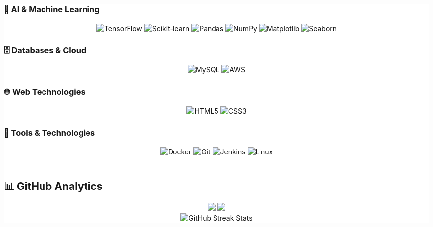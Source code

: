 ### 🤖 AI & Machine Learning
<div align="center">
  <img src="https://img.shields.io/badge/TensorFlow-FF6F00?style=for-the-badge&logo=tensorflow&logoColor=white" alt="TensorFlow"/>
  <img src="https://img.shields.io/badge/scikit--learn-F7931E?style=for-the-badge&logo=scikit-learn&logoColor=white" alt="Scikit-learn"/>
  <img src="https://img.shields.io/badge/Pandas-150458?style=for-the-badge&logo=pandas&logoColor=white" alt="Pandas"/>
  <img src="https://img.shields.io/badge/NumPy-013243?style=for-the-badge&logo=numpy&logoColor=white" alt="NumPy"/>
  <img src="https://img.shields.io/badge/Matplotlib-11557c?style=for-the-badge&logo=python&logoColor=white" alt="Matplotlib"/>
  <img src="https://img.shields.io/badge/Seaborn-3776AB?style=for-the-badge&logo=python&logoColor=white" alt="Seaborn"/>
</div>

### 🗄️ Databases & Cloud
<div align="center">
  <img src="https://img.shields.io/badge/MySQL-4479A1?style=for-the-badge&logo=mysql&logoColor=white" alt="MySQL"/>
  <img src="https://img.shields.io/badge/Amazon%20AWS-232F3E?style=for-the-badge&logo=amazon-aws&logoColor=white" alt="AWS"/>
</div>

### 🌐 Web Technologies
<div align="center">
  <img src="https://img.shields.io/badge/HTML5-E34F26?style=for-the-badge&logo=html5&logoColor=white" alt="HTML5"/>
  <img src="https://img.shields.io/badge/CSS3-1572B6?style=for-the-badge&logo=css3&logoColor=white" alt="CSS3"/>
</div>

### 🔧 Tools & Technologies
<div align="center">
  <img src="https://img.shields.io/badge/Docker-2496ED?style=for-the-badge&logo=docker&logoColor=white" alt="Docker"/>
  <img src="https://img.shields.io/badge/Git-F05032?style=for-the-badge&logo=git&logoColor=white" alt="Git"/>
  <img src="https://img.shields.io/badge/Jenkins-D24939?style=for-the-badge&logo=jenkins&logoColor=white" alt="Jenkins"/>
  <img src="https://img.shields.io/badge/Linux-FCC624?style=for-the-badge&logo=linux&logoColor=black" alt="Linux"/>
</div>

---

## 📊 GitHub Analytics

<div align="center">
  <img height="180em" src="https://github-readme-stats.vercel.app/api?username=ishanbiswas2006&show_icons=true&theme=algolia&include_all_commits=true&count_private=true"/>
  <img height="180em" src="https://github-readme-stats.vercel.app/api/top-langs/?username=ishanbiswas2006&layout=compact&langs_count=8&theme=algolia"/>
</div>

<div align="center">
  <img src="https://github-readme-streak-stats.herokuapp.com/?user=ishanbiswas2006&theme=algolia" alt="GitHub Streak Stats"/>
</div>
